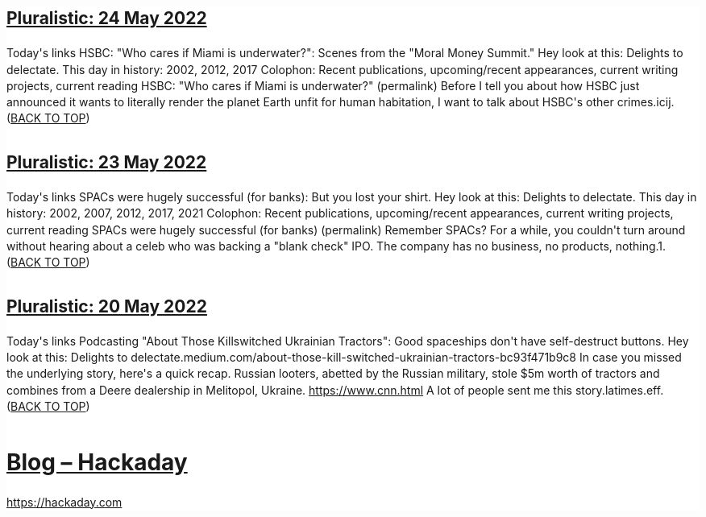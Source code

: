 
<a name="61029578cf4aaa9c50929e8932a8e829" />

## [Pluralistic: 24 May 2022](https://pluralistic.net/2022/05/24/moral-money/)


Today&#39;s links HSBC: &#34;Who cares if Miami is underwater?&#34;: Scenes from the &#34;Moral Money Summit.&#34; Hey look at this: Delights to delectate. This day in history: 2002, 2012, 2017 Colophon: Recent publications, upcoming/recent appearances, current writing projects, current reading HSBC: &#34;Who cares if Miami is underwater?&#34; (permalink) Before I tell you about how HSBC just announced it wants to literally render the planet Earth unfit for human habitation, I want to talk about HSBC&#39;s other crimes.icij.
 ([BACK TO TOP](#toc_61029578cf4aaa9c50929e8932a8e829))


<a name="f242fc9230979bd7068051a7eb7a9362" />

## [Pluralistic: 23 May 2022](https://pluralistic.net/2022/05/23/you-got-spacced/)


Today&#39;s links SPACs were hugely successful (for banks): But you lost your shirt. Hey look at this: Delights to delectate. This day in history: 2002, 2007, 2012, 2017, 2021 Colophon: Recent publications, upcoming/recent appearances, current writing projects, current reading SPACs were hugely successful (for banks) (permalink) Remember SPACs? For a while, you couldn&#39;t turn around without hearing about a celeb who was backing a &#34;blank check&#34; IPO. The company has no business, no products, nothing.1.
 ([BACK TO TOP](#toc_f242fc9230979bd7068051a7eb7a9362))


<a name="4ffa9278436f8c45005cf4361424e5cb" />

## [Pluralistic: 20 May 2022](https://pluralistic.net/2022/05/20/self-destruct-button/)


Today&#39;s links Podcasting &#34;About Those Killswitched Ukrainian Tractors&#34;: Good spaceships don&#39;t have self-destruct buttons. Hey look at this: Delights to delectate.medium.com/about-those-kill-switched-ukrainian-tractors-bc93f471b9c8 In case you missed the underlying story, here&#39;s a quick recap. Russian looters, abetted by the Russian military, stole $5m worth of tractors and combines from a Deere dealership in Melitopol, Ukraine. https://www.cnn.html A lot of people sent me this story.latimes.eff.
 ([BACK TO TOP](#toc_4ffa9278436f8c45005cf4361424e5cb))



<a name="7227cc3b403fb7548db01f172934d4fa" />

# [Blog – Hackaday](https://hackaday.com)

https://hackaday.com



<a name="1824b1b638dc08fe30b458a85a37b531" />

